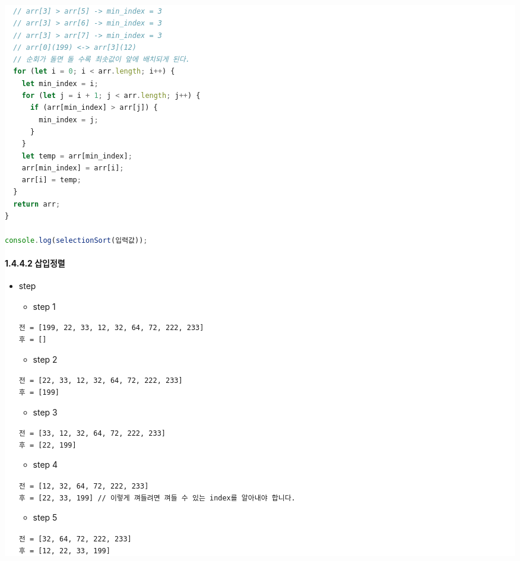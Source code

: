 ```js
  // arr[3] > arr[5] -> min_index = 3
  // arr[3] > arr[6] -> min_index = 3
  // arr[3] > arr[7] -> min_index = 3
  // arr[0](199) <-> arr[3](12)
  // 순회가 돌면 돌 수록 최솟값이 앞에 배치되게 된다.
  for (let i = 0; i < arr.length; i++) {
    let min_index = i;
    for (let j = i + 1; j < arr.length; j++) {
      if (arr[min_index] > arr[j]) {
        min_index = j;
      }
    }
    let temp = arr[min_index];
    arr[min_index] = arr[i];
    arr[i] = temp;
  }
  return arr;
}

console.log(selectionSort(입력값));
```

#### 1.4.4.2 삽입정렬

- step

  - step 1

  ```
  전 = [199, 22, 33, 12, 32, 64, 72, 222, 233]
  후 = []
  ```

  - step 2

  ```
  전 = [22, 33, 12, 32, 64, 72, 222, 233]
  후 = [199]
  ```

  - step 3

  ```
  전 = [33, 12, 32, 64, 72, 222, 233]
  후 = [22, 199]
  ```

  - step 4

  ```
  전 = [12, 32, 64, 72, 222, 233]
  후 = [22, 33, 199] // 이렇게 껴들려면 껴들 수 있는 index를 알아내야 합니다.
  ```

  - step 5

  ```
  전 = [32, 64, 72, 222, 233]
  후 = [12, 22, 33, 199]
  ```
